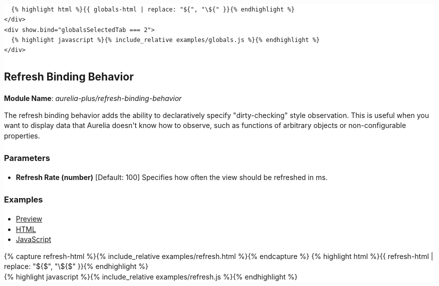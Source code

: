       {% highlight html %}{{ globals-html | replace: "${", "\${" }}{% endhighlight %}
    </div>
    <div show.bind="globalsSelectedTab === 2">
      {% highlight javascript %}{% include_relative examples/globals.js %}{% endhighlight %}
    </div>
  </div>
</section>

## Refresh Binding Behavior

**Module Name**: *aurelia-plus/refresh-binding-behavior*

The refresh binding behavior adds the ability to declaratively specify "dirty-checking" style observation. This is useful when you want to display data that Aurelia doesn't know how to observe, such as functions of arbitrary objects or non-configurable properties.

### Parameters

- **Refresh Rate (number)** [Default: 100] Specifies how often the view should be refreshed in ms.

### Examples

<section>
  <ul class="nav nav-tabs">
    <li class="nav-item">
      <a href="#" class="nav-link ${!refreshSelectedTab ? 'active' : ''}" click.trigger="refreshSelectedTab = 0">Preview</a>
    </li>
    <li class="nav-item">
      <a href="#" class="nav-link ${refreshSelectedTab === 1 ? 'active' : ''}" click.trigger="refreshSelectedTab = 1">HTML</a>
    </li>
    <li class="nav-item">
      <a href="#" class="nav-link ${refreshSelectedTab === 2 ? 'active' : ''}" click.trigger="refreshSelectedTab = 2">JavaScript</a>
    </li>
  </ul>
  <div class="tab-content">
    <div class="demo" show.bind="!refreshSelectedTab">
      <compose view-model="examples/refresh"></compose>
    </div>
    <div show.bind="refreshSelectedTab === 1">
      {% capture refresh-html %}{% include_relative examples/refresh.html %}{% endcapture %}
      {% highlight html %}{{ refresh-html | replace: "${$", "\${$" }}{% endhighlight %}
    </div>
    <div show.bind="refreshSelectedTab === 2">
      {% highlight javascript %}{% include_relative examples/refresh.js %}{% endhighlight %}
    </div>
  </div>
</section>
